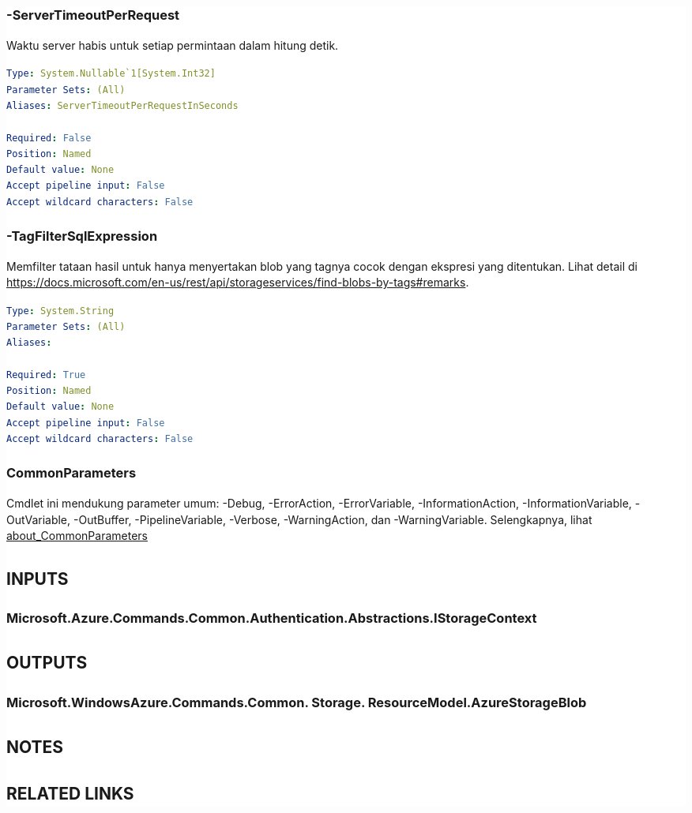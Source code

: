 ### -ServerTimeoutPerRequest
Waktu server habis untuk setiap permintaan dalam hitung detik.

```yaml
Type: System.Nullable`1[System.Int32]
Parameter Sets: (All)
Aliases: ServerTimeoutPerRequestInSeconds

Required: False
Position: Named
Default value: None
Accept pipeline input: False
Accept wildcard characters: False
```

### -TagFilterSqlExpression
Memfilter tataan hasil untuk hanya menyertakan blob yang tagnya cocok dengan ekspresi yang ditentukan.
Lihat detail di https://docs.microsoft.com/en-us/rest/api/storageservices/find-blobs-by-tags#remarks.

```yaml
Type: System.String
Parameter Sets: (All)
Aliases:

Required: True
Position: Named
Default value: None
Accept pipeline input: False
Accept wildcard characters: False
```

### CommonParameters
Cmdlet ini mendukung parameter umum: -Debug, -ErrorAction, -ErrorVariable, -InformationAction, -InformationVariable, -OutVariable, -OutBuffer, -PipelineVariable, -Verbose, -WarningAction, dan -WarningVariable. Selengkapnya, lihat [about_CommonParameters](http://go.microsoft.com/fwlink/?LinkID=113216)

## INPUTS

### Microsoft.Azure.Commands.Common.Authentication.Abstractions.IStorageContext

## OUTPUTS

### Microsoft.WindowsAzure.Commands.Common. Storage. ResourceModel.AzureStorageBlob

## NOTES

## RELATED LINKS
